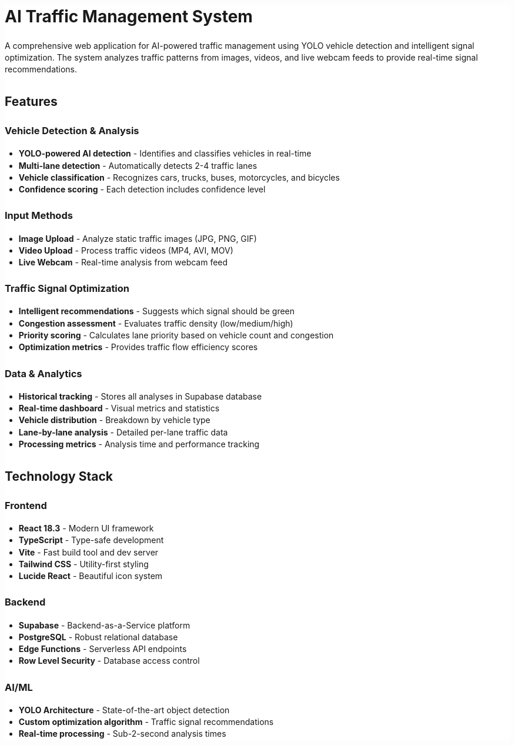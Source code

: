 # AI Traffic Management System

A comprehensive web application for AI-powered traffic management using YOLO vehicle detection and intelligent signal optimization. The system analyzes traffic patterns from images, videos, and live webcam feeds to provide real-time signal recommendations.

## Features

### Vehicle Detection & Analysis
- **YOLO-powered AI detection** - Identifies and classifies vehicles in real-time
- **Multi-lane detection** - Automatically detects 2-4 traffic lanes
- **Vehicle classification** - Recognizes cars, trucks, buses, motorcycles, and bicycles
- **Confidence scoring** - Each detection includes confidence level

### Input Methods
- **Image Upload** - Analyze static traffic images (JPG, PNG, GIF)
- **Video Upload** - Process traffic videos (MP4, AVI, MOV)
- **Live Webcam** - Real-time analysis from webcam feed

### Traffic Signal Optimization
- **Intelligent recommendations** - Suggests which signal should be green
- **Congestion assessment** - Evaluates traffic density (low/medium/high)
- **Priority scoring** - Calculates lane priority based on vehicle count and congestion
- **Optimization metrics** - Provides traffic flow efficiency scores

### Data & Analytics
- **Historical tracking** - Stores all analyses in Supabase database
- **Real-time dashboard** - Visual metrics and statistics
- **Vehicle distribution** - Breakdown by vehicle type
- **Lane-by-lane analysis** - Detailed per-lane traffic data
- **Processing metrics** - Analysis time and performance tracking

## Technology Stack

### Frontend
- **React 18.3** - Modern UI framework
- **TypeScript** - Type-safe development
- **Vite** - Fast build tool and dev server
- **Tailwind CSS** - Utility-first styling
- **Lucide React** - Beautiful icon system

### Backend
- **Supabase** - Backend-as-a-Service platform
- **PostgreSQL** - Robust relational database
- **Edge Functions** - Serverless API endpoints
- **Row Level Security** - Database access control

### AI/ML
- **YOLO Architecture** - State-of-the-art object detection
- **Custom optimization algorithm** - Traffic signal recommendations
- **Real-time processing** - Sub-2-second analysis times
